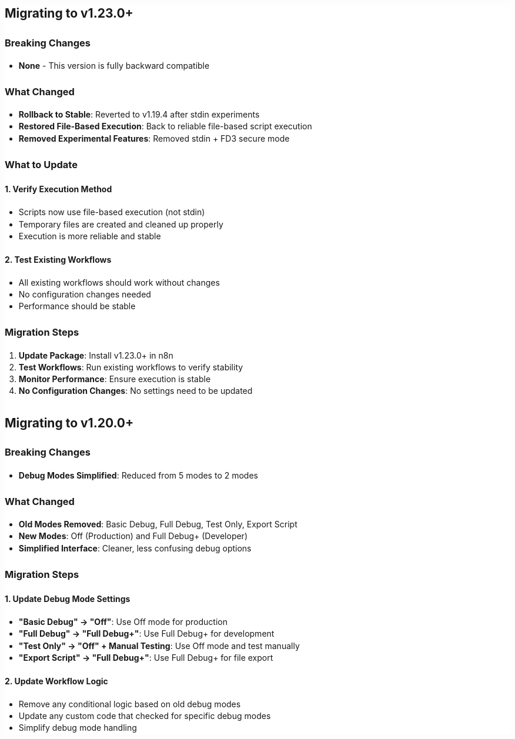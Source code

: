 ## Migrating to v1.23.0+

### Breaking Changes
- **None** - This version is fully backward compatible

### What Changed
- **Rollback to Stable**: Reverted to v1.19.4 after stdin experiments
- **Restored File-Based Execution**: Back to reliable file-based script execution
- **Removed Experimental Features**: Removed stdin + FD3 secure mode

### What to Update

#### 1. Verify Execution Method
- Scripts now use file-based execution (not stdin)
- Temporary files are created and cleaned up properly
- Execution is more reliable and stable

#### 2. Test Existing Workflows
- All existing workflows should work without changes
- No configuration changes needed
- Performance should be stable

### Migration Steps

1. **Update Package**: Install v1.23.0+ in n8n
2. **Test Workflows**: Run existing workflows to verify stability
3. **Monitor Performance**: Ensure execution is stable
4. **No Configuration Changes**: No settings need to be updated

## Migrating to v1.20.0+

### Breaking Changes
- **Debug Modes Simplified**: Reduced from 5 modes to 2 modes

### What Changed
- **Old Modes Removed**: Basic Debug, Full Debug, Test Only, Export Script
- **New Modes**: Off (Production) and Full Debug+ (Developer)
- **Simplified Interface**: Cleaner, less confusing debug options

### Migration Steps

#### 1. Update Debug Mode Settings
- **"Basic Debug" → "Off"**: Use Off mode for production
- **"Full Debug" → "Full Debug+"**: Use Full Debug+ for development
- **"Test Only" → "Off" + Manual Testing**: Use Off mode and test manually
- **"Export Script" → "Full Debug+"**: Use Full Debug+ for file export

#### 2. Update Workflow Logic
- Remove any conditional logic based on old debug modes
- Update any custom code that checked for specific debug modes
- Simplify debug mode handling
